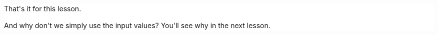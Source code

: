 That's it for this lesson. 

And why don't we simply use the input values? You'll see why in the next lesson. 

[1]:	https://developers.google.com/maps/documentation/javascript/reference/places-autocomplete-service "Google Autocomplete Service"
[2]:	https://developers.google.com/maps/documentation/javascript/places-autocomplete "Autocomplete Guide"
[3]:	https://developers.google.com/maps/billing/understanding-cost-of-use#places-details